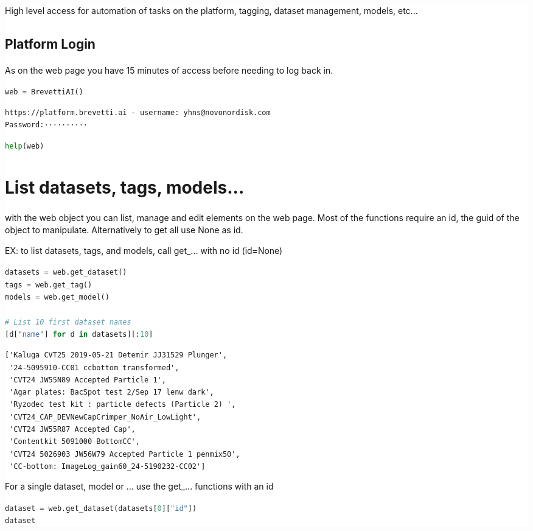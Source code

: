 High level access for automation of tasks on the platform, tagging, dataset management, models, etc...

## Platform Login
As on the web page you have 15 minutes of access before needing to log back in.


```python
web = BrevettiAI()
```

    https://platform.brevetti.ai - username: yhns@novonordisk.com
    Password:··········
    


```python
help(web)
```

# List datasets, tags, models...

with the web object you can list, manage and edit elements on the web page.
Most of the functions require an id, the guid of the object to manipulate. Alternatively to get all use None as id.

EX: to list datasets, tags, and models, call get_... with no id (id=None)


```python
datasets = web.get_dataset()
tags = web.get_tag()
models = web.get_model()

# List 10 first dataset names
[d["name"] for d in datasets][:10]
```




    ['Kaluga CVT25 2019-05-21 Detemir JJ31529 Plunger',
     '24-5095910-CC01 ccbottom transformed',
     'CVT24 JW55N89 Accepted Particle 1',
     'Agar plates: BacSpot test 2/Sep 17 lenw dark',
     'Ryzodec test kit : particle defects (Particle 2) ',
     'CVT24_CAP_DEVNewCapCrimper_NoAir_LowLight',
     'CVT24 JW55R87 Accepted Cap',
     'Contentkit 5091000 BottomCC',
     'CVT24 5026903 JW56W79 Accepted Particle 1 penmix50',
     'CC-bottom: ImageLog_gain60_24-5190232-CC02']



For a single dataset, model or ... use the get_... functions with an id


```python
dataset = web.get_dataset(datasets[0]["id"])
dataset
```
